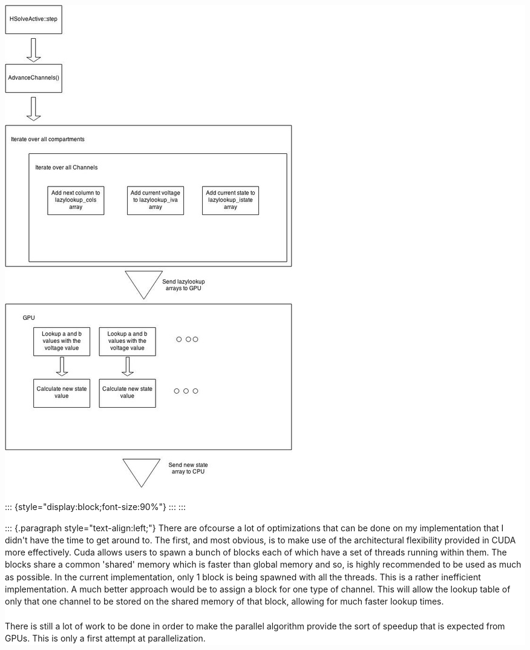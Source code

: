![Picture](All%20Categories%20-%20Code%20and%20Stuff_files/917734_orig.jpg)

::: {style="display:block;font-size:90%"}
:::
:::

</div>

::: {.paragraph style="text-align:left;"}
There are ofcourse a lot of optimizations that can be done on my
implementation that I didn\'t have the time to get around to. The first,
and most obvious, is to make use of the architectural flexibility
provided in CUDA more effectively. Cuda allows users to spawn a bunch of
blocks each of which have a set of threads running within them. The
blocks share a common \'shared\' memory which is faster than global
memory and so, is highly recommended to be used as much as possible. In
the current implementation, only 1 block is being spawned with all the
threads. This is a rather inefficient implementation. A much better
approach would be to assign a block for one type of channel. This will
allow the lookup table of only that one channel to be stored on the
shared memory of that block, allowing for much faster lookup times.\
\
There is still a lot of work to be done in order to make the parallel
algorithm provide the sort of speedup that is expected from GPUs. This
is only a first attempt at parallelization.